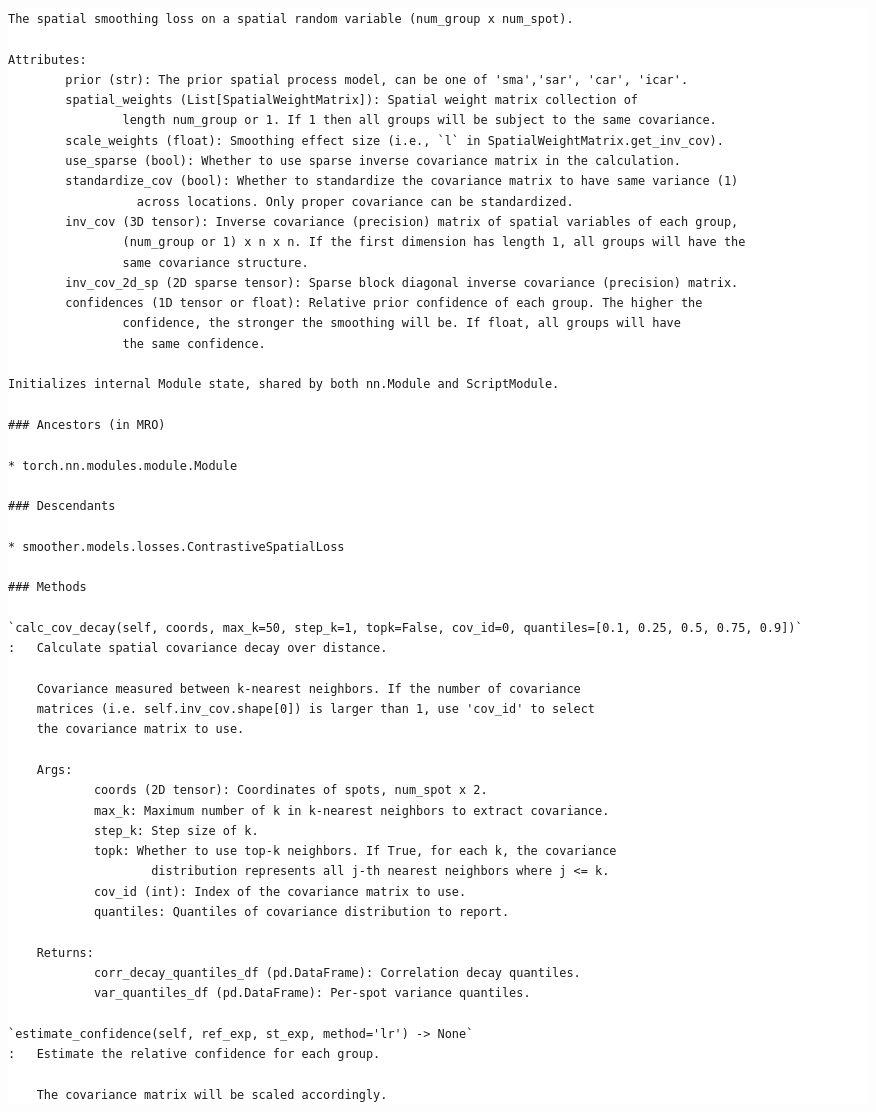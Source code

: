     The spatial smoothing loss on a spatial random variable (num_group x num_spot).
    
    Attributes:
            prior (str): The prior spatial process model, can be one of 'sma','sar', 'car', 'icar'.
            spatial_weights (List[SpatialWeightMatrix]): Spatial weight matrix collection of
                    length num_group or 1. If 1 then all groups will be subject to the same covariance.
            scale_weights (float): Smoothing effect size (i.e., `l` in SpatialWeightMatrix.get_inv_cov).
            use_sparse (bool): Whether to use sparse inverse covariance matrix in the calculation.
            standardize_cov (bool): Whether to standardize the covariance matrix to have same variance (1)
                      across locations. Only proper covariance can be standardized.
            inv_cov (3D tensor): Inverse covariance (precision) matrix of spatial variables of each group,
                    (num_group or 1) x n x n. If the first dimension has length 1, all groups will have the
                    same covariance structure.
            inv_cov_2d_sp (2D sparse tensor): Sparse block diagonal inverse covariance (precision) matrix.
            confidences (1D tensor or float): Relative prior confidence of each group. The higher the
                    confidence, the stronger the smoothing will be. If float, all groups will have
                    the same confidence.
    
    Initializes internal Module state, shared by both nn.Module and ScriptModule.

    ### Ancestors (in MRO)

    * torch.nn.modules.module.Module

    ### Descendants

    * smoother.models.losses.ContrastiveSpatialLoss

    ### Methods

    `calc_cov_decay(self, coords, max_k=50, step_k=1, topk=False, cov_id=0, quantiles=[0.1, 0.25, 0.5, 0.75, 0.9])`
    :   Calculate spatial covariance decay over distance.
        
        Covariance measured between k-nearest neighbors. If the number of covariance
        matrices (i.e. self.inv_cov.shape[0]) is larger than 1, use 'cov_id' to select
        the covariance matrix to use.
        
        Args:
                coords (2D tensor): Coordinates of spots, num_spot x 2.
                max_k: Maximum number of k in k-nearest neighbors to extract covariance.
                step_k: Step size of k.
                topk: Whether to use top-k neighbors. If True, for each k, the covariance
                        distribution represents all j-th nearest neighbors where j <= k.
                cov_id (int): Index of the covariance matrix to use.
                quantiles: Quantiles of covariance distribution to report.
        
        Returns:
                corr_decay_quantiles_df (pd.DataFrame): Correlation decay quantiles.
                var_quantiles_df (pd.DataFrame): Per-spot variance quantiles.

    `estimate_confidence(self, ref_exp, st_exp, method='lr') ‑> None`
    :   Estimate the relative confidence for each group.
        
        The covariance matrix will be scaled accordingly.
        